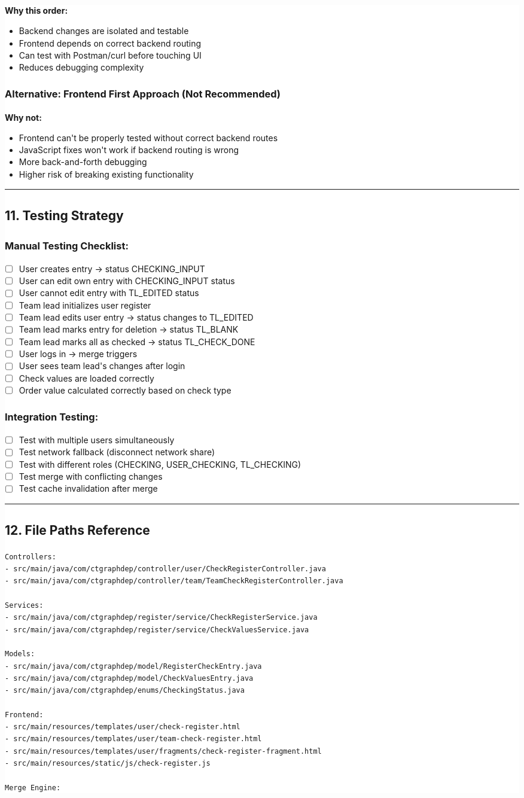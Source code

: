 **Why this order:**
- Backend changes are isolated and testable
- Frontend depends on correct backend routing
- Can test with Postman/curl before touching UI
- Reduces debugging complexity

### Alternative: Frontend First Approach (Not Recommended)

**Why not:**
- Frontend can't be properly tested without correct backend routes
- JavaScript fixes won't work if backend routing is wrong
- More back-and-forth debugging
- Higher risk of breaking existing functionality

---

## 11. Testing Strategy

### Manual Testing Checklist:
- [ ] User creates entry → status CHECKING_INPUT
- [ ] User can edit own entry with CHECKING_INPUT status
- [ ] User cannot edit entry with TL_EDITED status
- [ ] Team lead initializes user register
- [ ] Team lead edits user entry → status changes to TL_EDITED
- [ ] Team lead marks entry for deletion → status TL_BLANK
- [ ] Team lead marks all as checked → status TL_CHECK_DONE
- [ ] User logs in → merge triggers
- [ ] User sees team lead's changes after login
- [ ] Check values are loaded correctly
- [ ] Order value calculated correctly based on check type

### Integration Testing:
- [ ] Test with multiple users simultaneously
- [ ] Test network fallback (disconnect network share)
- [ ] Test with different roles (CHECKING, USER_CHECKING, TL_CHECKING)
- [ ] Test merge with conflicting changes
- [ ] Test cache invalidation after merge

---

## 12. File Paths Reference

```
Controllers:
- src/main/java/com/ctgraphdep/controller/user/CheckRegisterController.java
- src/main/java/com/ctgraphdep/controller/team/TeamCheckRegisterController.java

Services:
- src/main/java/com/ctgraphdep/register/service/CheckRegisterService.java
- src/main/java/com/ctgraphdep/register/service/CheckValuesService.java

Models:
- src/main/java/com/ctgraphdep/model/RegisterCheckEntry.java
- src/main/java/com/ctgraphdep/model/CheckValuesEntry.java
- src/main/java/com/ctgraphdep/enums/CheckingStatus.java

Frontend:
- src/main/resources/templates/user/check-register.html
- src/main/resources/templates/user/team-check-register.html
- src/main/resources/templates/user/fragments/check-register-fragment.html
- src/main/resources/static/js/check-register.js

Merge Engine:
```